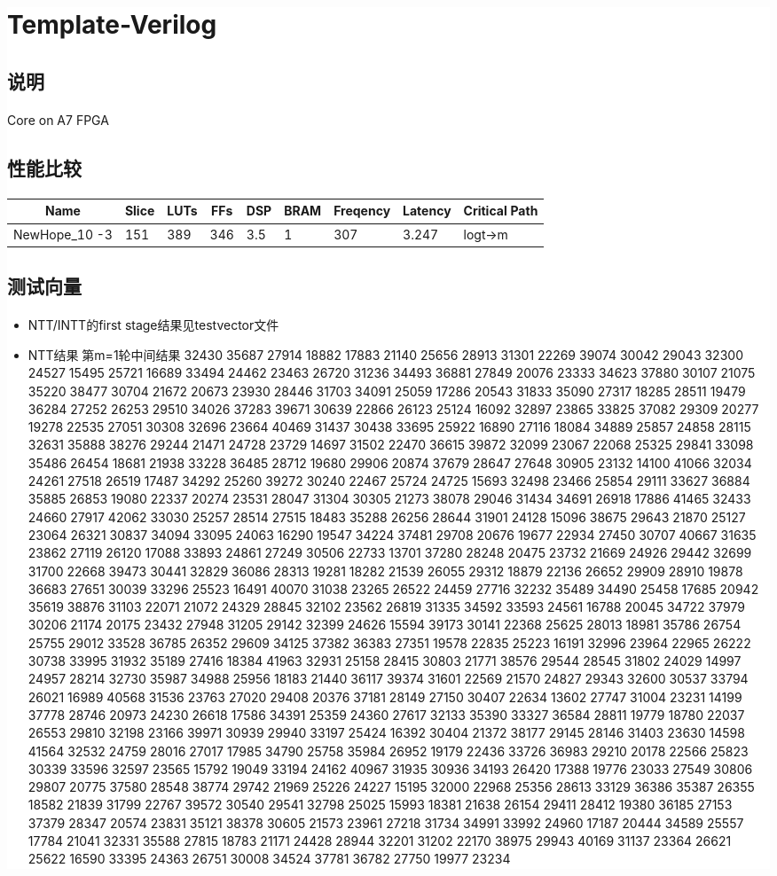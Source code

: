 # Template-Verilog

## 说明
Core on A7 FPGA

## 性能比较
| Name | Slice | LUTs | FFs | DSP | BRAM | Freqency | Latency | Critical Path |
| -- | -- | -- |  -- |  -- |  -- |  -- |  -- |  -- |
| NewHope_10 -3 | 151 | 389 | 346 | 3.5 | 1 | 307 | 3.247 | logt->m |

## 测试向量
- NTT/INTT的first stage结果见testvector文件

- NTT结果
第m=1轮中间结果
32430 35687 27914 18882 17883 21140 25656 28913 31301 22269 39074 30042 29043 32300 24527 15495 25721 16689 33494 24462 23463 26720 31236 34493 36881 27849 20076 23333 34623 37880 30107 21075 35220 38477 30704 21672 20673 23930 28446 31703 34091 25059 17286 20543 31833 35090 27317 18285 28511 19479 36284 27252 26253 29510 34026 37283 39671 30639 22866 26123 25124 16092 32897 23865 33825 37082 29309 20277 19278 22535 27051 30308 32696 23664 40469 31437 30438 33695 25922 16890 27116 18084 34889 25857 24858 28115 32631 35888 38276 29244 21471 24728 23729 14697 31502 22470 36615 39872 32099 23067 22068 25325 29841 33098 35486 26454 18681 21938 33228 36485 28712 19680 29906 20874 37679 28647 27648 30905 23132 14100 41066 32034 24261 27518 26519 17487 34292 25260 39272 30240 22467 25724 24725 15693 32498 23466 25854 29111 33627 36884 35885 26853 19080 22337 20274 23531 28047 31304 30305 21273 38078 29046 31434 34691 26918 17886 41465 32433 24660 27917 42062 33030 25257 28514 27515 18483 35288 26256 28644 31901 24128 15096 38675 29643 21870 25127 23064 26321 30837 34094 33095 24063 16290 19547 34224 37481 29708 20676 19677 22934 27450 30707 40667 31635 23862 27119 26120 17088 33893 24861 27249 30506 22733 13701 37280 28248 20475 23732 21669 24926 29442 32699 31700 22668 39473 30441 32829 36086 28313 19281 18282 21539 26055 29312 18879 22136 26652 29909 28910 19878 36683 27651 30039 33296 25523 16491 40070 31038 23265 26522 24459 27716 32232 35489 34490 25458 17685 20942 35619 38876 31103 22071 21072 24329 28845 32102 23562 26819 31335 34592 33593 24561 16788 20045 34722 37979 30206 21174 20175 23432 27948 31205 29142 32399 24626 15594 39173 30141 22368 25625 28013 18981 35786 26754 25755 29012 33528 36785 26352 29609 34125 37382 36383 27351 19578 22835 25223 16191 32996 23964 22965 26222 30738 33995 31932 35189 27416 18384 41963 32931 25158 28415 30803 21771 38576 29544 28545 31802 24029 14997 24957 28214 32730 35987 34988 25956 18183 21440 36117 39374 31601 22569 21570 24827 29343 32600 30537 33794 26021 16989 40568 31536 23763 27020 29408 20376 37181 28149 27150 30407 22634 13602 27747 31004 23231 14199 37778 28746 20973 24230 26618 17586 34391 25359 24360 27617 32133 35390 33327 36584 28811 19779 18780 22037 26553 29810 32198 23166 39971 30939 29940 33197 25424 16392 30404 21372 38177 29145 28146 31403 23630 14598 41564 32532 24759 28016 27017 17985 34790 25758 35984 26952 19179 22436 33726 36983 29210 20178 22566 25823 30339 33596 32597 23565 15792 19049 33194 24162 40967 31935 30936 34193 26420 17388 19776 23033 27549 30806 29807 20775 37580 28548 38774 29742 21969 25226 24227 15195 32000 22968 25356 28613 33129 36386 35387 26355 18582 21839 31799 22767 39572 30540 29541 32798 25025 15993 18381 21638 26154 29411 28412 19380 36185 27153 37379 28347 20574 23831 35121 38378 30605 21573 23961 27218 31734 34991 33992 24960 17187 20444 34589 25557 17784 21041 32331 35588 27815 18783 21171 24428 28944 32201 31202 22170 38975 29943 40169 31137 23364 26621 25622 16590 33395 24363 26751 30008 34524 37781 36782 27750 19977 23234
